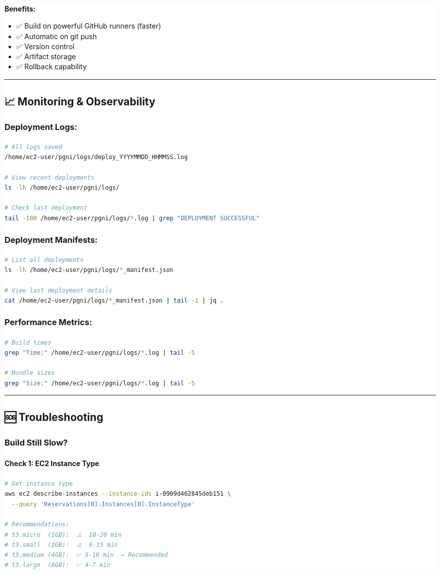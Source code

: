**Benefits:**
- ✅ Build on powerful GitHub runners (faster)
- ✅ Automatic on git push
- ✅ Version control
- ✅ Artifact storage
- ✅ Rollback capability

---

## 📈 **Monitoring & Observability**

### **Deployment Logs:**
```bash
# All logs saved
/home/ec2-user/pgni/logs/deploy_YYYYMMDD_HHMMSS.log

# View recent deployments
ls -lh /home/ec2-user/pgni/logs/

# Check last deployment
tail -100 /home/ec2-user/pgni/logs/*.log | grep "DEPLOYMENT SUCCESSFUL"
```

### **Deployment Manifests:**
```bash
# List all deployments
ls -lh /home/ec2-user/pgni/logs/*_manifest.json

# View last deployment details
cat /home/ec2-user/pgni/logs/*_manifest.json | tail -1 | jq .
```

### **Performance Metrics:**
```bash
# Build times
grep "Time:" /home/ec2-user/pgni/logs/*.log | tail -5

# Bundle sizes
grep "Size:" /home/ec2-user/pgni/logs/*.log | tail -5
```

---

## 🆘 **Troubleshooting**

### **Build Still Slow?**

#### **Check 1: EC2 Instance Type**
```bash
# Get instance type
aws ec2 describe-instances --instance-ids i-0909d462845deb151 \
  --query 'Reservations[0].Instances[0].InstanceType'

# Recommendations:
# t3.micro  (1GB):  ⚠️  10-20 min
# t3.small  (2GB):  ⚠️  8-15 min
# t3.medium (4GB):  ✅ 5-10 min  ← Recommended
# t3.large  (8GB):  ✅ 4-7 min
```
